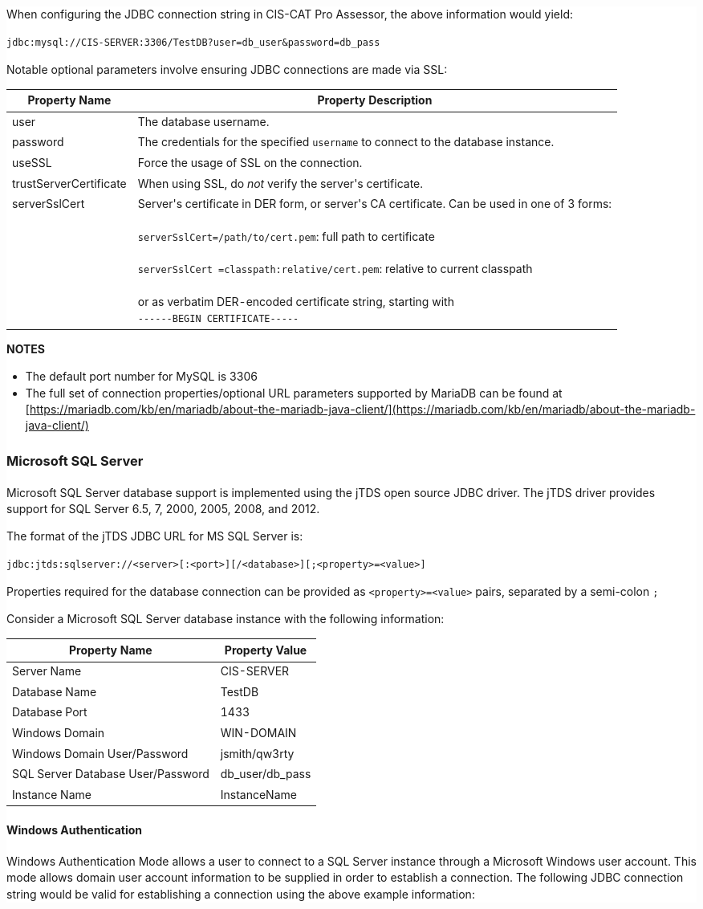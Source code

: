 When configuring the JDBC connection string in CIS-CAT Pro Assessor, the above information would yield:

	jdbc:mysql://CIS-SERVER:3306/TestDB?user=db_user&password=db_pass

Notable optional parameters involve ensuring JDBC connections are made via SSL:

| Property Name          | Property Description |
|------------------------|----------------------|
| user                   | The database username. |
| password               | The credentials for the specified `username` to connect to the database instance. |
| useSSL                 | Force the usage of SSL on the connection. |
| trustServerCertificate | When using SSL, do *not* verify the server's certificate.|
| serverSslCert          | Server's certificate in DER form, or server's CA certificate. Can be used in one of 3 forms:<br/><br/> `serverSslCert=/path/to/cert.pem`:  full path to certificate <br/><br/> `serverSslCert =classpath:relative/cert.pem`:  relative to current classpath <br/><br/> or as verbatim DER-encoded certificate string, starting with<br/> `------BEGIN CERTIFICATE-----`|

**NOTES**

- The default port number for MySQL is 3306
- The full set of connection properties/optional URL parameters supported by MariaDB can be found at [https://mariadb.com/kb/en/mariadb/about-the-mariadb-java-client/](https://mariadb.com/kb/en/mariadb/about-the-mariadb-java-client/)


### Microsoft SQL Server ###
Microsoft SQL Server database support is implemented using the jTDS open source JDBC driver.  The jTDS driver provides support for SQL Server 6.5, 7, 2000, 2005, 2008, and 2012.

The format of the jTDS JDBC URL for MS SQL Server is:

	jdbc:jtds:sqlserver://<server>[:<port>][/<database>][;<property>=<value>]

Properties required for the database connection can be provided as `<property>=<value>` pairs, separated by a semi-colon `;`

Consider a Microsoft SQL Server database instance with the following information:

| Property Name                     | Property Value |
|-----------------------------------|----------------------|
| Server Name                       | CIS-SERVER |
| Database Name                     | TestDB |
| Database Port                     | 1433 |
| Windows Domain                    | WIN-DOMAIN |
| Windows Domain User/Password      | jsmith/qw3rty |
| SQL Server Database User/Password | db_user/db_pass |
| Instance Name                     | InstanceName |

#### Windows Authentication ####
Windows Authentication Mode allows a user to connect to a SQL Server instance through a Microsoft Windows user account.  This mode allows domain user account information to be supplied in order to establish a connection.  The following JDBC connection string would be valid for establishing a connection using the above example information:
